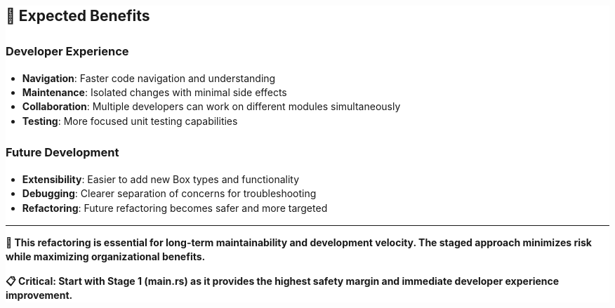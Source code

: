 ## 🚀 **Expected Benefits**

### **Developer Experience**
- **Navigation**: Faster code navigation and understanding
- **Maintenance**: Isolated changes with minimal side effects
- **Collaboration**: Multiple developers can work on different modules simultaneously  
- **Testing**: More focused unit testing capabilities

### **Future Development**
- **Extensibility**: Easier to add new Box types and functionality
- **Debugging**: Clearer separation of concerns for troubleshooting
- **Refactoring**: Future refactoring becomes safer and more targeted

---

**🎯 This refactoring is essential for long-term maintainability and development velocity. The staged approach minimizes risk while maximizing organizational benefits.**

**📋 Critical: Start with Stage 1 (main.rs) as it provides the highest safety margin and immediate developer experience improvement.**